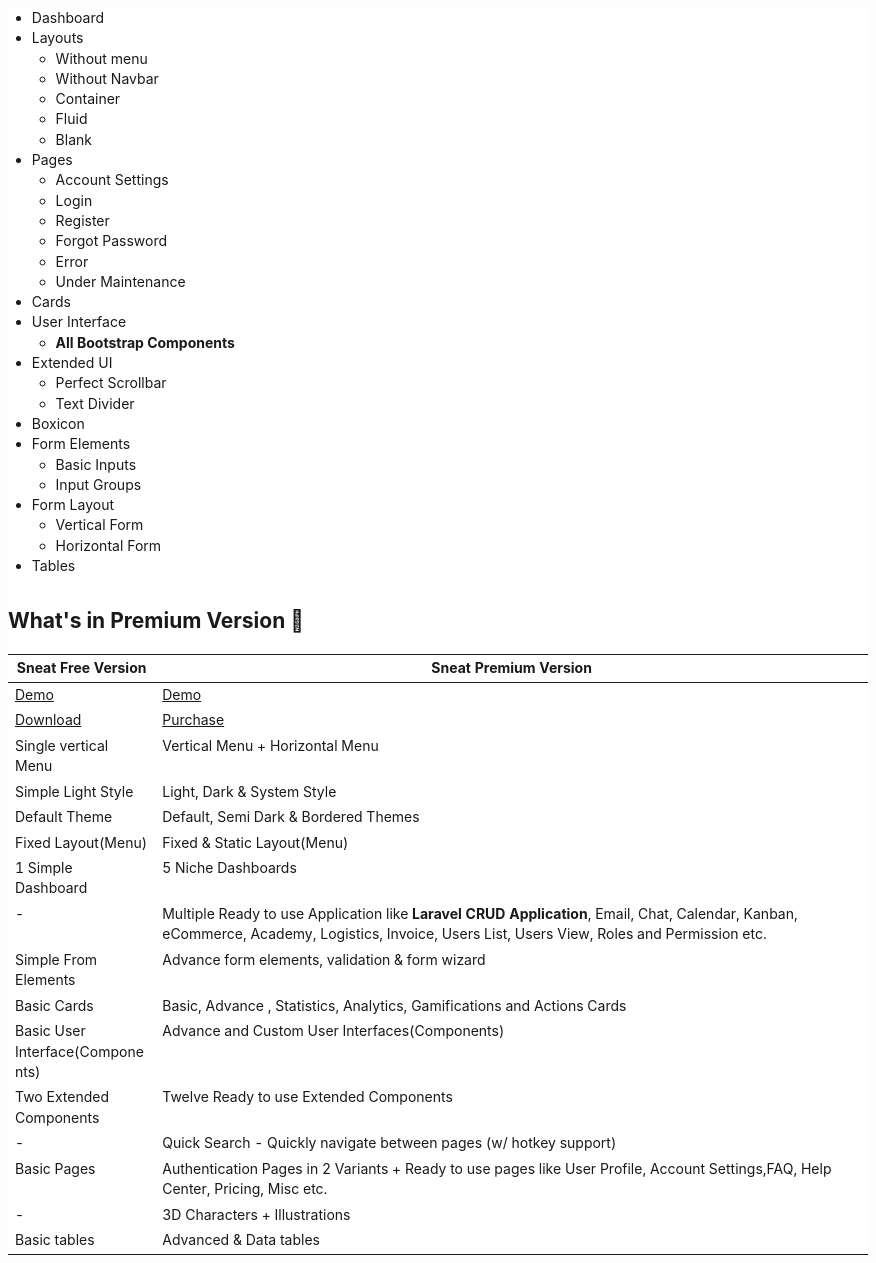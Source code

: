 - Dashboard
- Layouts
  - Without menu
  - Without Navbar
  - Container
  - Fluid
  - Blank
- Pages
  - Account Settings
  - Login
  - Register
  - Forgot Password
  - Error
  - Under Maintenance
- Cards
- User Interface
  - **All Bootstrap Components**
- Extended UI
  - Perfect Scrollbar
  - Text Divider
- Boxicon
- Form Elements
  - Basic Inputs
  - Input Groups
- Form Layout
  - Vertical Form
  - Horizontal Form
- Tables

## What's in Premium Version 💎

| Sneat Free Version                                                                              | Sneat Premium Version                                                                                                                                                                         |
| ----------------------------------------------------------------------------------------------- | --------------------------------------------------------------------------------------------------------------------------------------------------------------------------------------------- |
| [Demo](https://demos.themeselection.com/sneat-bootstrap-html-laravel-admin-template-free/demo/) | [Demo](https://demos.themeselection.com/sneat-bootstrap-html-laravel-admin-template/demo-1/)                                                                                                  |
| [Download](https://themeselection.com/item/sneat-free-bootstrap-html-laravel-admin-template/)   | [Purchase](https://themeselection.com/item/sneat-bootstrap-laravel-admin-template/)                                                                                                           |
| Single vertical Menu                                                                            | Vertical Menu + Horizontal Menu                                                                                                                                                               |
| Simple Light Style                                                                              | Light, Dark & System Style                                                                                                                                                                    |
| Default Theme                                                                                   | Default, Semi Dark & Bordered Themes                                                                                                                                                          |
| Fixed Layout(Menu)                                                                              | Fixed & Static Layout(Menu)                                                                                                                                                                   |
| 1 Simple Dashboard                                                                              | 5 Niche Dashboards                                                                                                                                                                            |
| -                                                                                               | Multiple Ready to use Application like **Laravel CRUD Application**, Email, Chat, Calendar, Kanban, eCommerce, Academy, Logistics, Invoice, Users List, Users View, Roles and Permission etc. |
| Simple From Elements                                                                            | Advance form elements, validation & form wizard                                                                                                                                               |
| Basic Cards                                                                                     | Basic, Advance , Statistics, Analytics, Gamifications and Actions Cards                                                                                                                       |
| Basic User Interface(Components)                                                                | Advance and Custom User Interfaces(Components)                                                                                                                                                |
| Two Extended Components                                                                         | Twelve Ready to use Extended Components                                                                                                                                                       |
| -                                                                                               | Quick Search - Quickly navigate between pages (w/ hotkey support)                                                                                                                             |
| Basic Pages                                                                                     | Authentication Pages in 2 Variants + Ready to use pages like User Profile, Account Settings,FAQ, Help Center, Pricing, Misc etc.                                                              |
| -                                                                                               | 3D Characters + Illustrations                                                                                                                                                                 |
| Basic tables                                                                                    | Advanced & Data tables                                                                                                                                                                        |